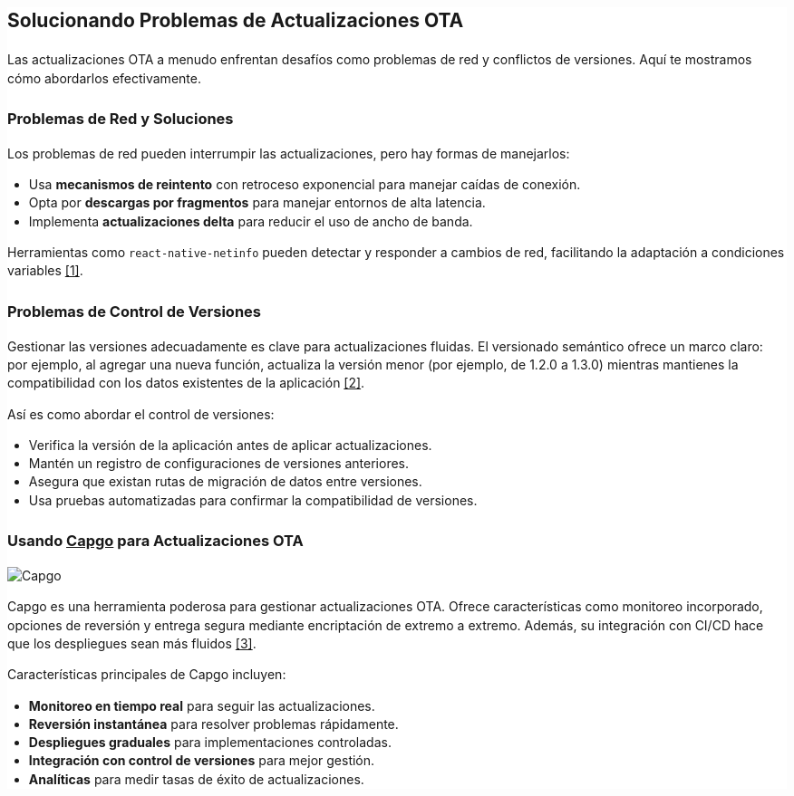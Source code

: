 <iframe src="https://www.youtube.com/embed/Twj-Bx6ZRw8" title="YouTube video player" frameborder="0" allow="accelerometer; autoplay; clipboard-write; encrypted-media; gyroscope; picture-in-picture; web-share" referrerpolicy="strict-origin-when-cross-origin" style="width: 100%; height: 500px;" allowfullscreen></iframe>

## Solucionando Problemas de Actualizaciones OTA

Las actualizaciones OTA a menudo enfrentan desafíos como problemas de red y conflictos de versiones. Aquí te mostramos cómo abordarlos efectivamente.

### Problemas de Red y Soluciones

Los problemas de red pueden interrumpir las actualizaciones, pero hay formas de manejarlos:

-   Usa **mecanismos de reintento** con retroceso exponencial para manejar caídas de conexión.
-   Opta por **descargas por fragmentos** para manejar entornos de alta latencia.
-   Implementa **actualizaciones delta** para reducir el uso de ancho de banda.

Herramientas como `react-native-netinfo` pueden detectar y responder a cambios de red, facilitando la adaptación a condiciones variables [\[1\]](https://www.browserstack.com/guide/why-mobile-apps-crash).

### Problemas de Control de Versiones

Gestionar las versiones adecuadamente es clave para actualizaciones fluidas. El versionado semántico ofrece un marco claro: por ejemplo, al agregar una nueva función, actualiza la versión menor (por ejemplo, de 1.2.0 a 1.3.0) mientras mantienes la compatibilidad con los datos existentes de la aplicación [\[2\]](https://ionic.io/resources/articles/integrating-appflow-with-your-cicd-platform).

Así es como abordar el control de versiones:

-   Verifica la versión de la aplicación antes de aplicar actualizaciones.
-   Mantén un registro de configuraciones de versiones anteriores.
-   Asegura que existan rutas de migración de datos entre versiones.
-   Usa pruebas automatizadas para confirmar la compatibilidad de versiones.

### Usando [Capgo](https://capgo.app/) para Actualizaciones OTA

![Capgo](https://mars-images.imgix.net/seobot/screenshots/capgo.app-26aea05b7e2e737b790a9becb40f7bc5-2025-02-06.jpg?auto=compress)

Capgo es una herramienta poderosa para gestionar actualizaciones OTA. Ofrece características como monitoreo incorporado, opciones de reversión y entrega segura mediante encriptación de extremo a extremo. Además, su integración con CI/CD hace que los despliegues sean más fluidos [\[3\]](https://appinventiv.com/blog/how-ci-cd-helps-mobile-app-development/).

Características principales de Capgo incluyen:

-   **Monitoreo en tiempo real** para seguir las actualizaciones.
-   **Reversión instantánea** para resolver problemas rápidamente.
-   **Despliegues graduales** para implementaciones controladas.
-   **Integración con control de versiones** para mejor gestión.
-   **Analíticas** para medir tasas de éxito de actualizaciones.
